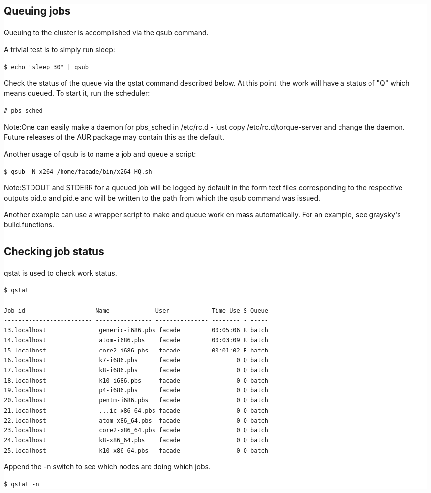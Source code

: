 Queuing jobs
------------

Queuing to the cluster is accomplished via the qsub command.

A trivial test is to simply run sleep:

    $ echo "sleep 30" | qsub

Check the status of the queue via the qstat command described below. At
this point, the work will have a status of "Q" which means queued. To
start it, run the scheduler:

    # pbs_sched

Note:One can easily make a daemon for pbs_sched in /etc/rc.d - just copy
/etc/rc.d/torque-server and change the daemon. Future releases of the
AUR package may contain this as the default.

Another usage of qsub is to name a job and queue a script:

    $ qsub -N x264 /home/facade/bin/x264_HQ.sh

Note:STDOUT and STDERR for a queued job will be logged by default in the
form text files corresponding to the respective outputs pid.o and pid.e
and will be written to the path from which the qsub command was issued.

Another example can use a wrapper script to make and queue work en mass
automatically. For an example, see graysky's build.functions.

Checking job status
-------------------

qstat is used to check work status.

    $ qstat

    Job id                    Name             User            Time Use S Queue
    ------------------------- ---------------- --------------- -------- - -----
    13.localhost               generic-i686.pbs facade         00:05:06 R batch          
    14.localhost               atom-i686.pbs    facade         00:03:09 R batch          
    15.localhost               core2-i686.pbs   facade         00:01:02 R batch          
    16.localhost               k7-i686.pbs      facade                0 Q batch          
    17.localhost               k8-i686.pbs      facade                0 Q batch          
    18.localhost               k10-i686.pbs     facade                0 Q batch          
    19.localhost               p4-i686.pbs      facade                0 Q batch          
    20.localhost               pentm-i686.pbs   facade                0 Q batch          
    21.localhost               ...ic-x86_64.pbs facade                0 Q batch          
    22.localhost               atom-x86_64.pbs  facade                0 Q batch          
    23.localhost               core2-x86_64.pbs facade                0 Q batch          
    24.localhost               k8-x86_64.pbs    facade                0 Q batch          
    25.localhost               k10-x86_64.pbs   facade                0 Q batch          

Append the -n switch to see which nodes are doing which jobs.

    $ qstat -n
